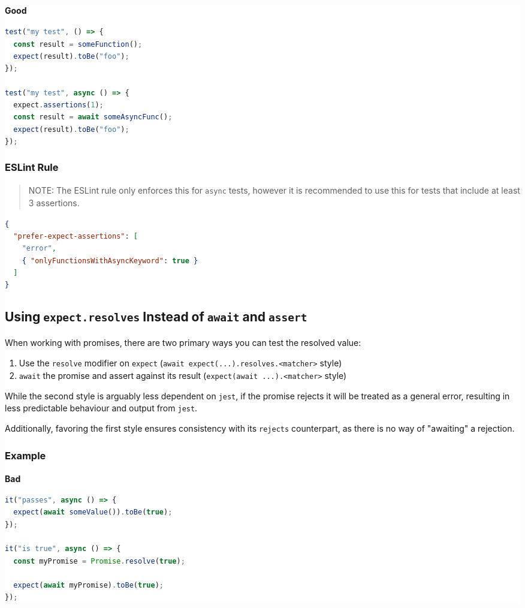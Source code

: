 **Good**

```typescript
test("my test", () => {
  const result = someFunction();
  expect(result).toBe("foo");
});

test("my test", async () => {
  expect.assertions(1);
  const result = await someAsyncFunc();
  expect(result).toBe("foo");
});
```

### ESLint Rule

> NOTE: The ESLint rule only enforces this for `async` tests, however it is recommended to use this for tests that include at least 3 assertions.

```json
{
  "prefer-expect-assertions": [
    "error",
    { "onlyFunctionsWithAsyncKeyword": true }
  ]
}
```

## Using `expect.resolves` Instead of `await` and `assert`

When working with promises, there are two primary ways you can test the resolved value:

1. Use the `resolve` modifier on `expect` (`await expect(...).resolves.<matcher>` style)
2. `await` the promise and assert against its result (`expect(await ...).<matcher>` style)

While the second style is arguably less dependent on `jest`, if the promise rejects it will be treated as a general error, resulting in less predictable behaviour and output from `jest`.

Additionally, favoring the first style ensures consistency with its `rejects` counterpart, as there is no way of "awaiting" a rejection.

### Example

**Bad**

```typescript
it("passes", async () => {
  expect(await someValue()).toBe(true);
});

it("is true", async () => {
  const myPromise = Promise.resolve(true);

  expect(await myPromise).toBe(true);
});
```
